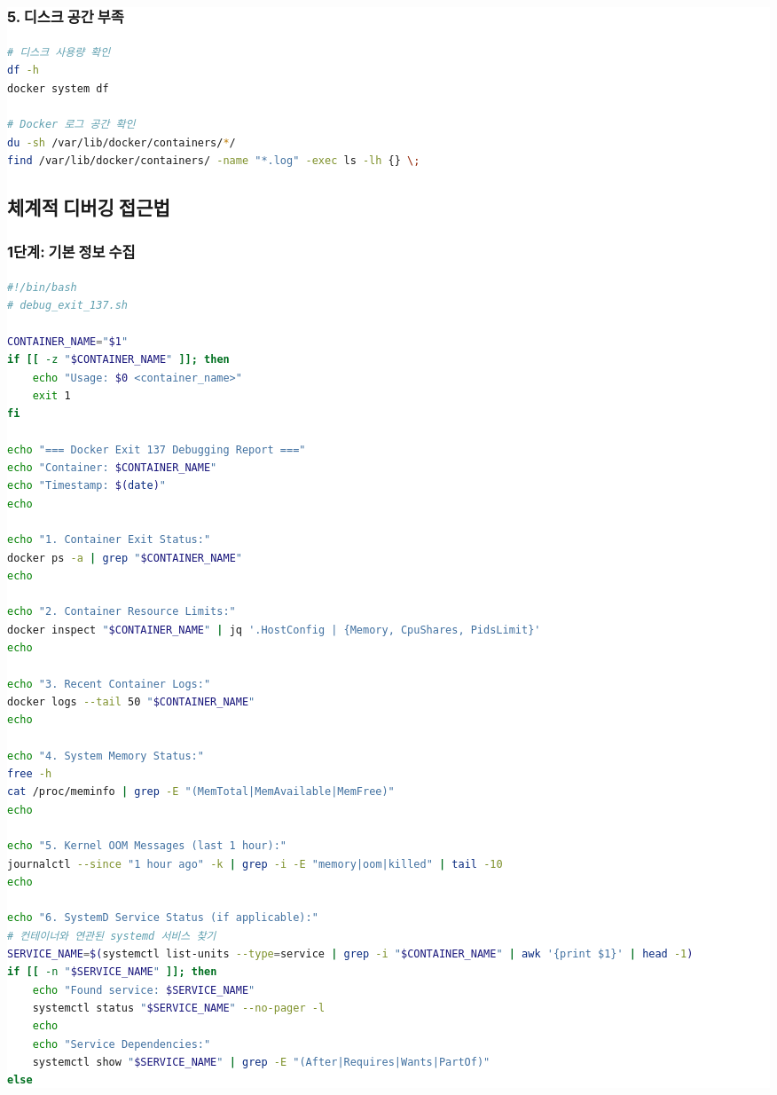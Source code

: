 ### 5. 디스크 공간 부족

```bash
# 디스크 사용량 확인
df -h
docker system df

# Docker 로그 공간 확인
du -sh /var/lib/docker/containers/*/
find /var/lib/docker/containers/ -name "*.log" -exec ls -lh {} \;
```

## 체계적 디버깅 접근법

### 1단계: 기본 정보 수집

```bash
#!/bin/bash
# debug_exit_137.sh

CONTAINER_NAME="$1"
if [[ -z "$CONTAINER_NAME" ]]; then
    echo "Usage: $0 <container_name>"
    exit 1
fi

echo "=== Docker Exit 137 Debugging Report ==="
echo "Container: $CONTAINER_NAME"
echo "Timestamp: $(date)"
echo

echo "1. Container Exit Status:"
docker ps -a | grep "$CONTAINER_NAME"
echo

echo "2. Container Resource Limits:"
docker inspect "$CONTAINER_NAME" | jq '.HostConfig | {Memory, CpuShares, PidsLimit}'
echo

echo "3. Recent Container Logs:"
docker logs --tail 50 "$CONTAINER_NAME"
echo

echo "4. System Memory Status:"
free -h
cat /proc/meminfo | grep -E "(MemTotal|MemAvailable|MemFree)"
echo

echo "5. Kernel OOM Messages (last 1 hour):"
journalctl --since "1 hour ago" -k | grep -i -E "memory|oom|killed" | tail -10
echo

echo "6. SystemD Service Status (if applicable):"
# 컨테이너와 연관된 systemd 서비스 찾기
SERVICE_NAME=$(systemctl list-units --type=service | grep -i "$CONTAINER_NAME" | awk '{print $1}' | head -1)
if [[ -n "$SERVICE_NAME" ]]; then
    echo "Found service: $SERVICE_NAME"
    systemctl status "$SERVICE_NAME" --no-pager -l
    echo
    echo "Service Dependencies:"
    systemctl show "$SERVICE_NAME" | grep -E "(After|Requires|Wants|PartOf)"
else
```